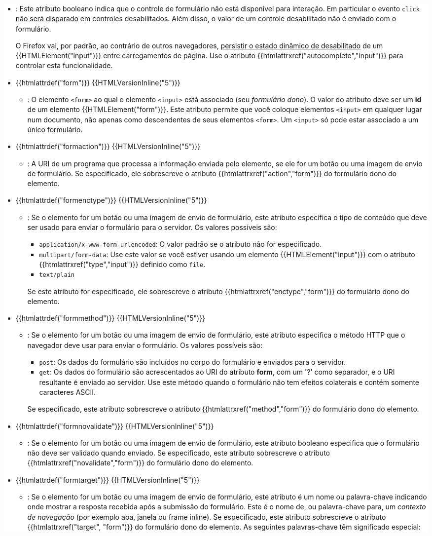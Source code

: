   - : Este atributo booleano indica que o controle de formulário não está disponível para interação. Em particular o evento `click` [não será disparado](https://html.spec.whatwg.org/multipage/forms.html#enabling-and-disabling-form-controls:-the-disabled-attribute) em controles desabilitados. Além disso, o valor de um controle desabilitado não é enviado com o formulário.

    O Firefox vai, por padrão, ao contrário de outros navegadores, [persistir o estado dinâmico de desabilitado](https://stackoverflow.com/questions/5985839/bug-with-firefox-disabled-attribute-of-input-not-resetting-when-refreshing) de um {{HTMLElement("input")}} entre carregamentos de página. Use o atributo {{htmlattrxref("autocomplete","input")}} para controlar esta funcionalidade.

- {{htmlattrdef("form")}} {{HTMLVersionInline("5")}}
  - : O elemento `<form>` ao qual o elemento `<input>` está associado (seu _formulário dono_). O valor do atributo deve ser um **id** de um elemento {{HTMLElement("form")}}. Este atributo permite que você coloque elementos `<input>` em qualquer lugar num documento, não apenas como descendentes de seus elementos `<form>`. Um `<input>` só pode estar associado a um único formulário.
- {{htmlattrdef("formaction")}} {{HTMLVersionInline("5")}}
  - : A URI de um programa que processa a informação enviada pelo elemento, se ele for um botão ou uma imagem de envio de formulário. Se especificado, ele sobrescreve o atributo {{htmlattrxref("action","form")}} do formulário dono do elemento.
- {{htmlattrdef("formenctype")}} {{HTMLVersionInline("5")}}

  - : Se o elemento for um botão ou uma imagem de envio de formulário, este atributo especifica o tipo de conteúdo que deve ser usado para enviar o formulário para o servidor. Os valores possíveis são:

    - `application/x-www-form-urlencoded`: O valor padrão se o atributo não for especificado.
    - `multipart/form-data`: Use este valor se você estiver usando um elemento {{HTMLElement("input")}} com o atributo {{htmlattrxref("type","input")}} definido como `file`.
    - `text/plain`

    Se este atributo for especificado, ele sobrescreve o atributo {{htmlattrxref("enctype","form")}} do formulário dono do elemento.

- {{htmlattrdef("formmethod")}} {{HTMLVersionInline("5")}}

  - : Se o elemento for um botão ou uma imagem de envio de formulário, este atributo especifica o método HTTP que o navegador deve usar para enviar o formulário. Os valores possíveis são:

    - `post`: Os dados do formulário são incluídos no corpo do formulário e enviados para o servidor.
    - `get`: Os dados do formulário são acrescentados ao URI do atributo **form**, com um '?' como separador, e o URI resultante é enviado ao servidor. Use este método quando o formulário não tem efeitos colaterais e contém somente caracteres ASCII.

    Se especificado, este atributo sobrescreve o atributo {{htmlattrxref("method","form")}} do formulário dono do elemento.

- {{htmlattrdef("formnovalidate")}} {{HTMLVersionInline("5")}}
  - : Se o elemento for um botão ou uma imagem de envio de formulário, este atributo booleano especifica que o formulário não deve ser validado quando enviado. Se especificado, este atributo sobrescreve o atributo {{htmlattrxref("novalidate","form")}} do formulário dono do elemento.
- {{htmlattrdef("formtarget")}} {{HTMLVersionInline("5")}}

  - : Se o elemento for um botão ou uma imagem de envio de formulário, este atributo é um nome ou palavra-chave indicando onde mostrar a resposta recebida após a submissão do formulário. Este é o nome de, ou palavra-chave para, um _contexto de navegação_ (por exemplo aba, janela ou frame inline). Se especificado, este atributo sobrescreve o atributo {{htmlattrxref("target", "form")}} do formulário dono do elemento. As seguintes palavras-chave têm significado especial:
